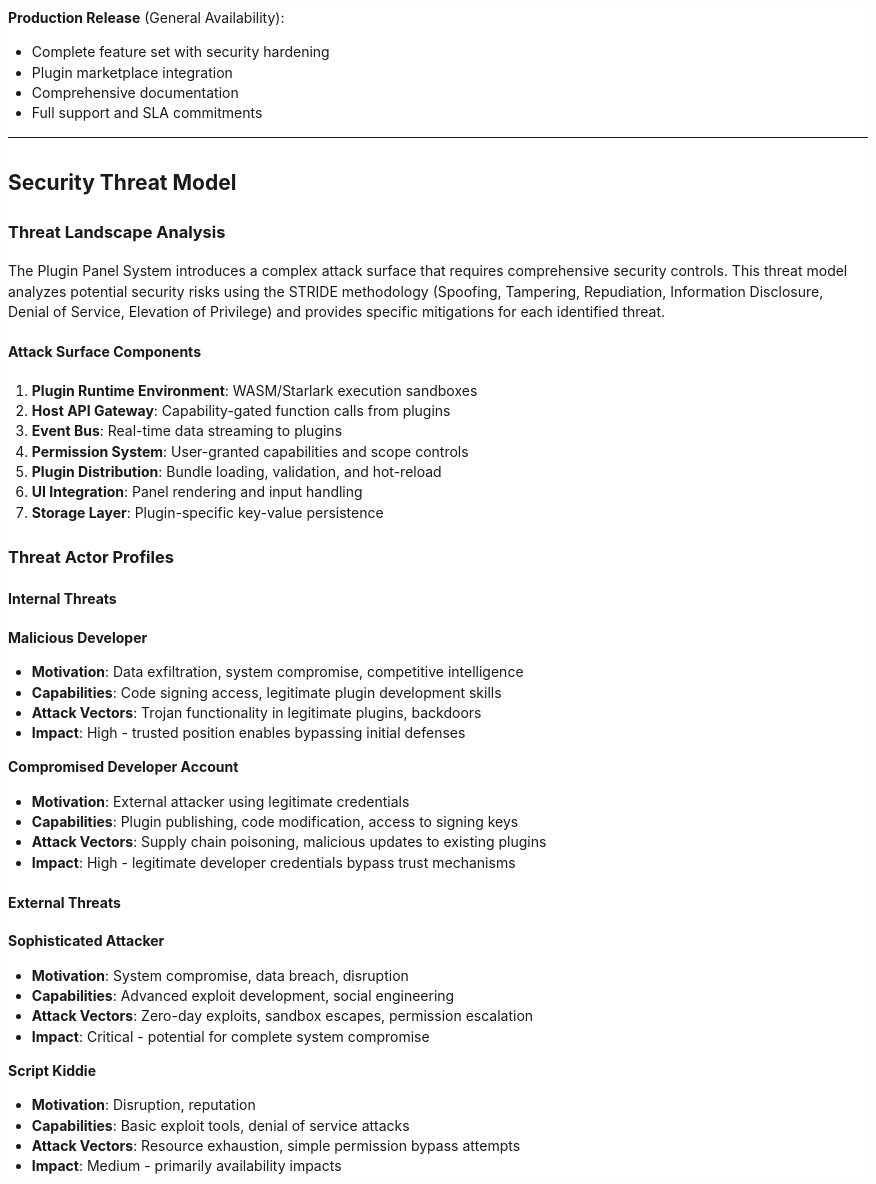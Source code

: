 **Production Release** (General Availability):
- Complete feature set with security hardening
- Plugin marketplace integration
- Comprehensive documentation
- Full support and SLA commitments

---

## Security Threat Model

### Threat Landscape Analysis

The Plugin Panel System introduces a complex attack surface that requires comprehensive security controls. This threat model analyzes potential security risks using the STRIDE methodology (Spoofing, Tampering, Repudiation, Information Disclosure, Denial of Service, Elevation of Privilege) and provides specific mitigations for each identified threat.

#### Attack Surface Components

1. **Plugin Runtime Environment**: WASM/Starlark execution sandboxes
2. **Host API Gateway**: Capability-gated function calls from plugins
3. **Event Bus**: Real-time data streaming to plugins
4. **Permission System**: User-granted capabilities and scope controls
5. **Plugin Distribution**: Bundle loading, validation, and hot-reload
6. **UI Integration**: Panel rendering and input handling
7. **Storage Layer**: Plugin-specific key-value persistence

### Threat Actor Profiles

#### Internal Threats

**Malicious Developer**
- **Motivation**: Data exfiltration, system compromise, competitive intelligence
- **Capabilities**: Code signing access, legitimate plugin development skills
- **Attack Vectors**: Trojan functionality in legitimate plugins, backdoors
- **Impact**: High - trusted position enables bypassing initial defenses

**Compromised Developer Account**
- **Motivation**: External attacker using legitimate credentials
- **Capabilities**: Plugin publishing, code modification, access to signing keys
- **Attack Vectors**: Supply chain poisoning, malicious updates to existing plugins
- **Impact**: High - legitimate developer credentials bypass trust mechanisms

#### External Threats

**Sophisticated Attacker**
- **Motivation**: System compromise, data breach, disruption
- **Capabilities**: Advanced exploit development, social engineering
- **Attack Vectors**: Zero-day exploits, sandbox escapes, permission escalation
- **Impact**: Critical - potential for complete system compromise

**Script Kiddie**
- **Motivation**: Disruption, reputation
- **Capabilities**: Basic exploit tools, denial of service attacks
- **Attack Vectors**: Resource exhaustion, simple permission bypass attempts
- **Impact**: Medium - primarily availability impacts

